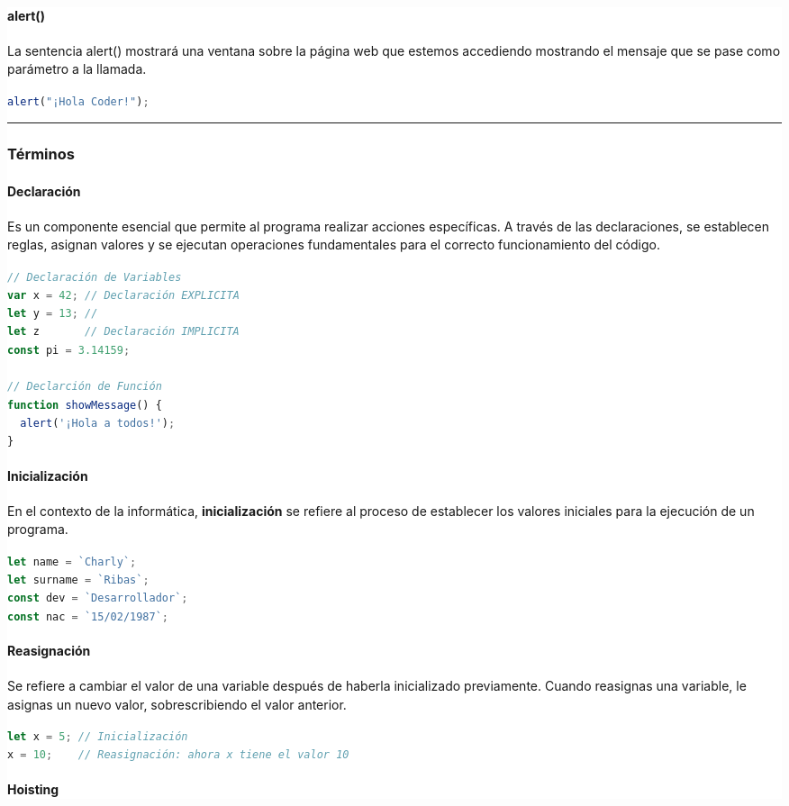 #### alert()

La sentencia alert() mostrará una ventana sobre la página web que estemos accediendo mostrando el mensaje que se pase como parámetro a la llamada.

````js
alert("¡Hola Coder!"); 
````

---

### Términos

#### **Declaración**

Es un componente esencial que permite al programa realizar acciones específicas. A través de las declaraciones, se establecen reglas, asignan valores y se ejecutan operaciones fundamentales para el correcto funcionamiento del código.

````js
// Declaración de Variables
var x = 42;	// Declaración EXPLICITA
let y = 13;	//
let z     	// Declaración IMPLICITA
const pi = 3.14159;

// Declarción de Función
function showMessage() {
  alert('¡Hola a todos!');
}
````

#### **Inicialización**

En el contexto de la informática, **inicialización** se refiere al proceso de establecer los valores iniciales para la ejecución de un programa.

````js
let name = `Charly`;
let surname = `Ribas`;
const dev = `Desarrollador`;
const nac = `15/02/1987`;
````

#### **Reasignación**

Se refiere a cambiar el valor de una variable después de haberla inicializado previamente. Cuando reasignas una variable, le asignas un nuevo valor, sobrescribiendo el valor anterior.

````js
let x = 5; // Inicialización
x = 10;    // Reasignación: ahora x tiene el valor 10

````

#### **Hoisting**
